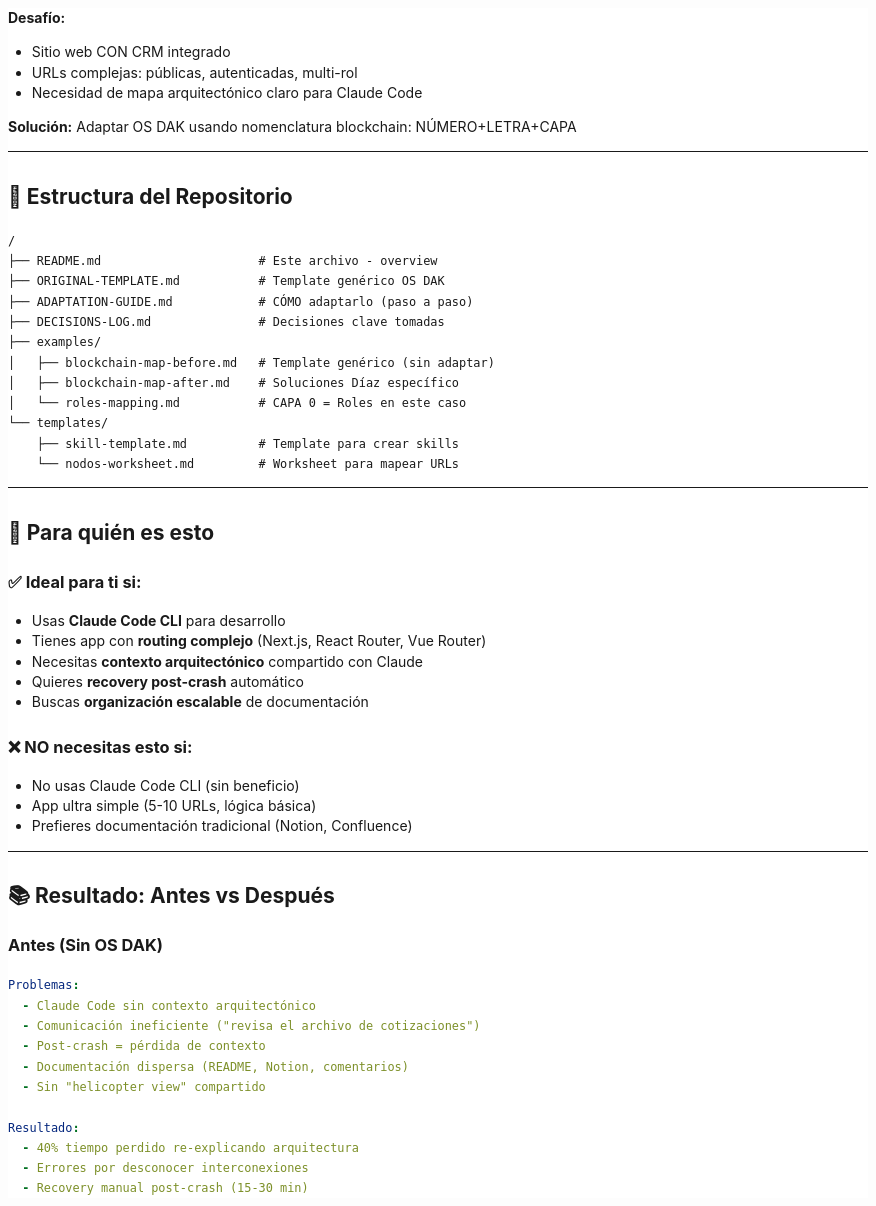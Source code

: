 **Desafío:**
- Sitio web CON CRM integrado
- URLs complejas: públicas, autenticadas, multi-rol
- Necesidad de mapa arquitectónico claro para Claude Code

**Solución:**
Adaptar OS DAK usando nomenclatura blockchain: NÚMERO+LETRA+CAPA

---

## 📁 Estructura del Repositorio

```
/
├── README.md                      # Este archivo - overview
├── ORIGINAL-TEMPLATE.md           # Template genérico OS DAK
├── ADAPTATION-GUIDE.md            # CÓMO adaptarlo (paso a paso)
├── DECISIONS-LOG.md               # Decisiones clave tomadas
├── examples/
│   ├── blockchain-map-before.md   # Template genérico (sin adaptar)
│   ├── blockchain-map-after.md    # Soluciones Díaz específico
│   └── roles-mapping.md           # CAPA 0 = Roles en este caso
└── templates/
    ├── skill-template.md          # Template para crear skills
    └── nodos-worksheet.md         # Worksheet para mapear URLs
```

---

## 🎯 Para quién es esto

### ✅ Ideal para ti si:

- Usas **Claude Code CLI** para desarrollo
- Tienes app con **routing complejo** (Next.js, React Router, Vue Router)
- Necesitas **contexto arquitectónico** compartido con Claude
- Quieres **recovery post-crash** automático
- Buscas **organización escalable** de documentación

### ❌ NO necesitas esto si:

- No usas Claude Code CLI (sin beneficio)
- App ultra simple (5-10 URLs, lógica básica)
- Prefieres documentación tradicional (Notion, Confluence)

---

## 📚 Resultado: Antes vs Después

### Antes (Sin OS DAK)

```yaml
Problemas:
  - Claude Code sin contexto arquitectónico
  - Comunicación ineficiente ("revisa el archivo de cotizaciones")
  - Post-crash = pérdida de contexto
  - Documentación dispersa (README, Notion, comentarios)
  - Sin "helicopter view" compartido

Resultado:
  - 40% tiempo perdido re-explicando arquitectura
  - Errores por desconocer interconexiones
  - Recovery manual post-crash (15-30 min)
```
